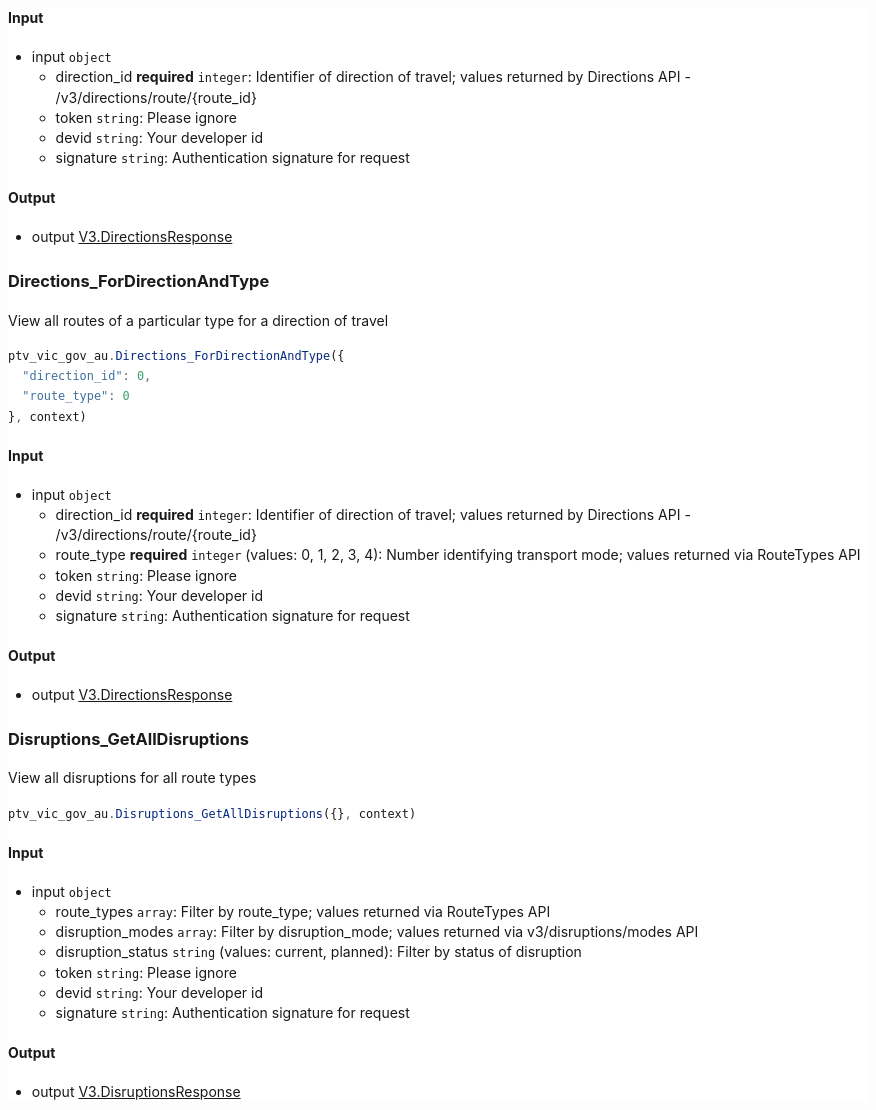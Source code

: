 #### Input
* input `object`
  * direction_id **required** `integer`: Identifier of direction of travel; values returned by Directions API - /v3/directions/route/{route_id}
  * token `string`: Please ignore
  * devid `string`: Your developer id
  * signature `string`: Authentication signature for request

#### Output
* output [V3.DirectionsResponse](#v3.directionsresponse)

### Directions_ForDirectionAndType
View all routes of a particular type for a direction of travel


```js
ptv_vic_gov_au.Directions_ForDirectionAndType({
  "direction_id": 0,
  "route_type": 0
}, context)
```

#### Input
* input `object`
  * direction_id **required** `integer`: Identifier of direction of travel; values returned by Directions API - /v3/directions/route/{route_id}
  * route_type **required** `integer` (values: 0, 1, 2, 3, 4): Number identifying transport mode; values returned via RouteTypes API
  * token `string`: Please ignore
  * devid `string`: Your developer id
  * signature `string`: Authentication signature for request

#### Output
* output [V3.DirectionsResponse](#v3.directionsresponse)

### Disruptions_GetAllDisruptions
View all disruptions for all route types


```js
ptv_vic_gov_au.Disruptions_GetAllDisruptions({}, context)
```

#### Input
* input `object`
  * route_types `array`: Filter by route_type; values returned via RouteTypes API
  * disruption_modes `array`: Filter by disruption_mode; values returned via v3/disruptions/modes API
  * disruption_status `string` (values: current, planned): Filter by status of disruption
  * token `string`: Please ignore
  * devid `string`: Your developer id
  * signature `string`: Authentication signature for request

#### Output
* output [V3.DisruptionsResponse](#v3.disruptionsresponse)
